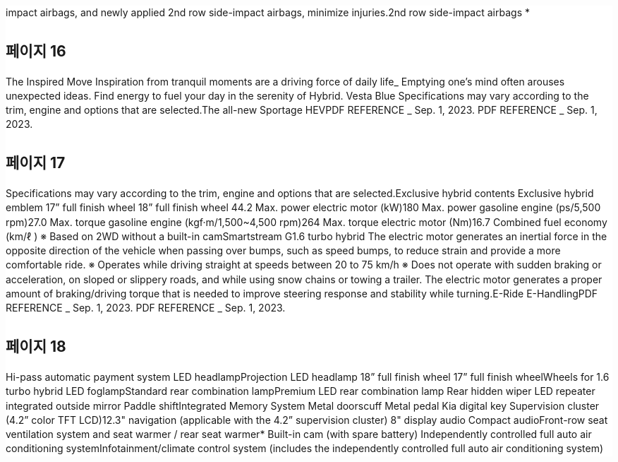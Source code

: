 impact airbags, and newly applied 2nd row side-impact 
airbags, minimize injuries.2nd row side-impact airbags *

## 페이지 16

The Inspired Move
Inspiration from tranquil moments are a driving force of daily life_
Emptying one’s mind often arouses unexpected ideas.
Find energy to fuel your day in the serenity of Hybrid.
Vesta Blue  Specifications may vary according to the trim, engine and options that are selected.The all-new Sportage HEVPDF  REFERENCE  _ Sep. 1, 2023. PDF  REFERENCE  _ Sep. 1, 2023.

## 페이지 17

Specifications may vary according to the trim, engine and options that are selected.Exclusive hybrid contents
 Exclusive hybrid emblem
17” full finish wheel 18” full finish wheel 44.2
Max. power 
electric motor
(kW)180
Max. power
gasoline engine
(ps/5,500 rpm)27.0
Max. torque
gasoline engine
(kgf·m/1,500~4,500 rpm)264
Max. torque
electric motor
(Nm)16.7
Combined fuel economy
(km/ℓ )
※ Based on 2WD
without a built-in camSmartstream G1.6 turbo hybrid
The electric motor generates an inertial force in the opposite direction of the vehicle when 
passing over bumps, such as speed bumps, to reduce strain and provide a more comfortable ride.
※ Operates while driving straight at speeds between 20 to 75 km/h ※ Does not operate with sudden braking or 
acceleration, on sloped or slippery roads, and while using snow chains or towing a trailer.
The electric motor generates a proper amount of braking/driving torque that is needed to 
improve steering response and stability while turning.E-Ride
E-HandlingPDF  REFERENCE  _ Sep. 1, 2023. PDF  REFERENCE  _ Sep. 1, 2023.

## 페이지 18

Hi-pass automatic payment system
LED headlampProjection LED headlamp
18” full finish wheel
 17” full finish wheelWheels for 1.6 turbo hybrid
LED foglampStandard rear combination lampPremium LED rear combination lamp Rear hidden wiper
LED repeater integrated outside mirror Paddle shiftIntegrated Memory System
Metal doorscuff
Metal pedal
Kia digital key
Supervision cluster  (4.2” color TFT LCD)12.3" navigation (applicable with the 4.2” supervision cluster)
8" display audio
Compact audioFront-row seat ventilation system and 
seat warmer / rear seat warmer*
Built-in cam  (with spare battery)
Independently controlled full auto 
air conditioning systemInfotainment/climate control system 
(includes the independently controlled full auto air conditioning system)